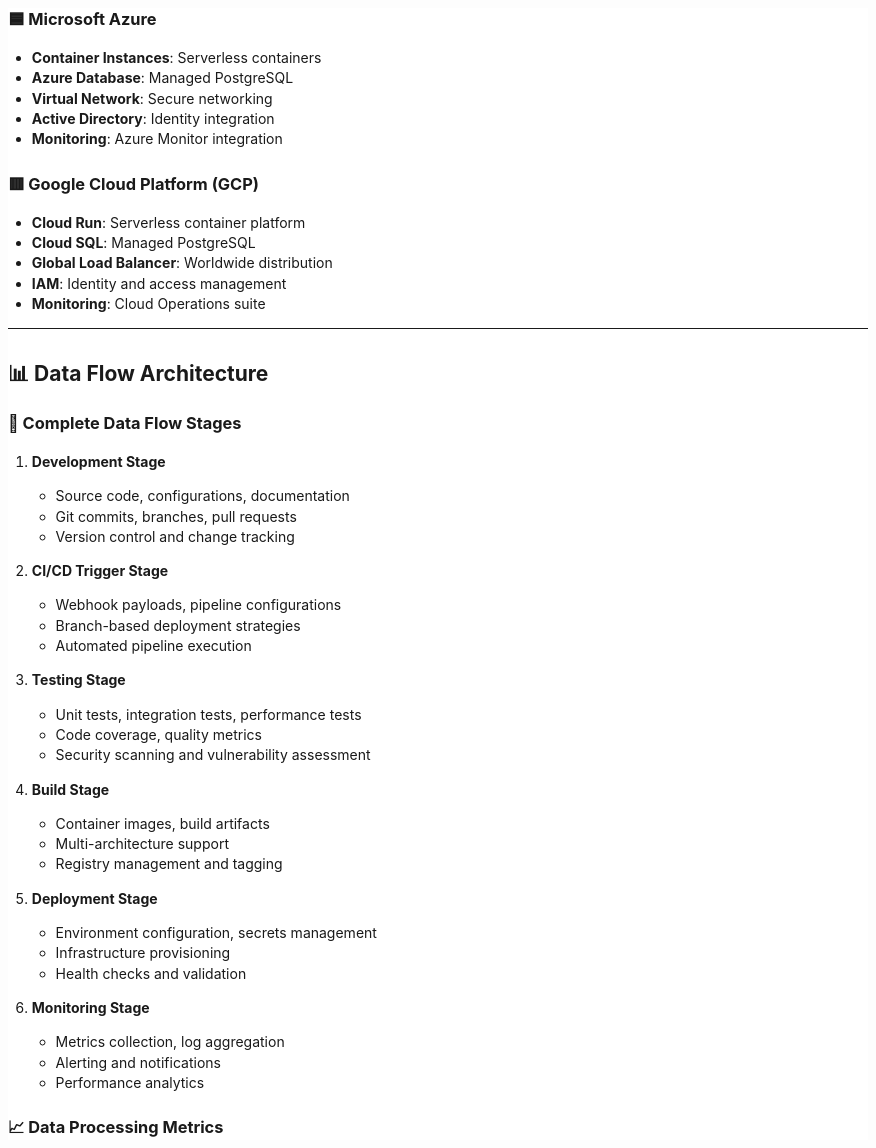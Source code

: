 ### **🟦 Microsoft Azure**
- **Container Instances**: Serverless containers
- **Azure Database**: Managed PostgreSQL
- **Virtual Network**: Secure networking
- **Active Directory**: Identity integration
- **Monitoring**: Azure Monitor integration

### **🟥 Google Cloud Platform (GCP)**
- **Cloud Run**: Serverless container platform
- **Cloud SQL**: Managed PostgreSQL
- **Global Load Balancer**: Worldwide distribution
- **IAM**: Identity and access management
- **Monitoring**: Cloud Operations suite

---

## 📊 **Data Flow Architecture**

### **🔄 Complete Data Flow Stages**

1. **Development Stage**
   - Source code, configurations, documentation
   - Git commits, branches, pull requests
   - Version control and change tracking

2. **CI/CD Trigger Stage**
   - Webhook payloads, pipeline configurations
   - Branch-based deployment strategies
   - Automated pipeline execution

3. **Testing Stage**
   - Unit tests, integration tests, performance tests
   - Code coverage, quality metrics
   - Security scanning and vulnerability assessment

4. **Build Stage**
   - Container images, build artifacts
   - Multi-architecture support
   - Registry management and tagging

5. **Deployment Stage**
   - Environment configuration, secrets management
   - Infrastructure provisioning
   - Health checks and validation

6. **Monitoring Stage**
   - Metrics collection, log aggregation
   - Alerting and notifications
   - Performance analytics

### **📈 Data Processing Metrics**
